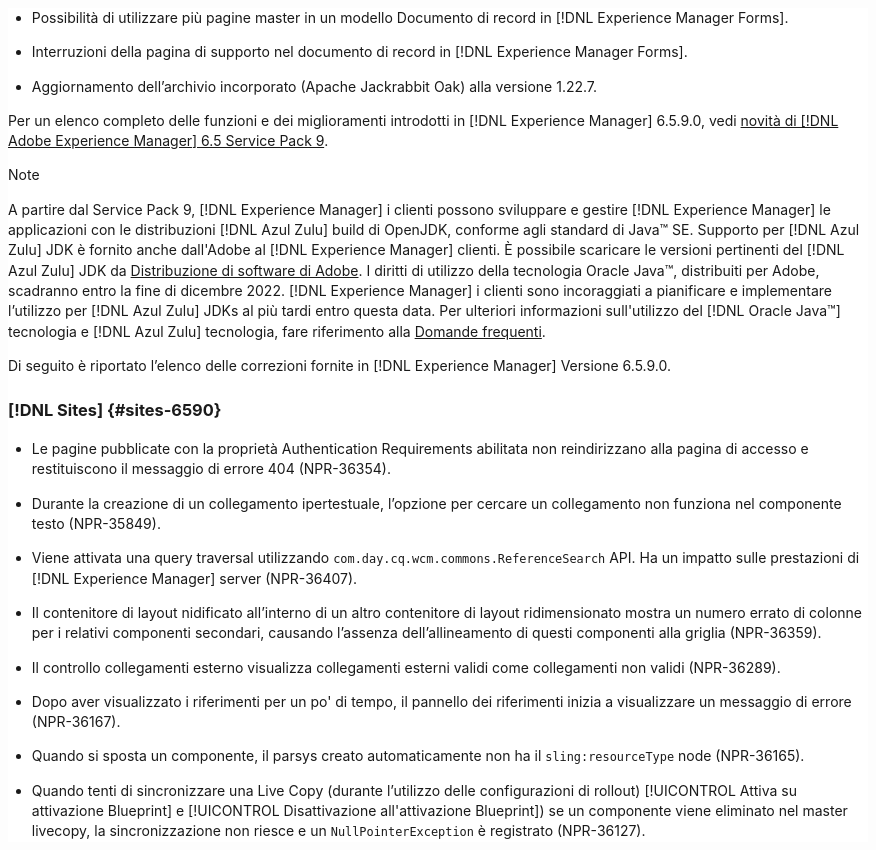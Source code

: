 * Possibilità di utilizzare più pagine master in un modello Documento di record in [!DNL Experience Manager Forms].

* Interruzioni della pagina di supporto nel documento di record in [!DNL Experience Manager Forms].

* Aggiornamento dell’archivio incorporato (Apache Jackrabbit Oak) alla versione 1.22.7.

Per un elenco completo delle funzioni e dei miglioramenti introdotti in [!DNL Experience Manager] 6.5.9.0, vedi [novità di [!DNL Adobe Experience Manager] 6.5 Service Pack 9](new-features-latest-service-pack.md).

>[!NOTE]
>
>A partire dal Service Pack 9, [!DNL Experience Manager] i clienti possono sviluppare e gestire [!DNL Experience Manager] le applicazioni con le distribuzioni [!DNL Azul Zulu] build di OpenJDK, conforme agli standard di Java™ SE.
>Supporto per [!DNL Azul Zulu] JDK è fornito anche dall&#39;Adobe al [!DNL Experience Manager] clienti.
>È possibile scaricare le versioni pertinenti del [!DNL Azul Zulu] JDK da [Distribuzione di software di Adobe](https://experience.adobe.com/#/downloads/content/software-distribution/it/aem.html).
>I diritti di utilizzo della tecnologia Oracle Java™, distribuiti per Adobe, scadranno entro la fine di dicembre 2022. [!DNL Experience Manager] i clienti sono incoraggiati a pianificare e implementare l’utilizzo per [!DNL Azul Zulu] JDKs al più tardi entro questa data. Per ulteriori informazioni sull&#39;utilizzo del [!DNL Oracle Java™] tecnologia e [!DNL Azul Zulu] tecnologia, fare riferimento alla [Domande frequenti](https://experienceleague.adobe.com/docs/experience-manager-65/assets/adobe-azul-openjdk-license-agreement.pdf).

Di seguito è riportato l’elenco delle correzioni fornite in [!DNL Experience Manager] Versione 6.5.9.0.

### [!DNL Sites] {#sites-6590}

* Le pagine pubblicate con la proprietà Authentication Requirements abilitata non reindirizzano alla pagina di accesso e restituiscono il messaggio di errore 404 (NPR-36354).

* Durante la creazione di un collegamento ipertestuale, l’opzione per cercare un collegamento non funziona nel componente testo (NPR-35849).

* Viene attivata una query traversal utilizzando `com.day.cq.wcm.commons.ReferenceSearch` API. Ha un impatto sulle prestazioni di [!DNL Experience Manager] server (NPR-36407).

* Il contenitore di layout nidificato all’interno di un altro contenitore di layout ridimensionato mostra un numero errato di colonne per i relativi componenti secondari, causando l’assenza dell’allineamento di questi componenti alla griglia (NPR-36359).

* Il controllo collegamenti esterno visualizza collegamenti esterni validi come collegamenti non validi (NPR-36289).

* Dopo aver visualizzato i riferimenti per un po&#39; di tempo, il pannello dei riferimenti inizia a visualizzare un messaggio di errore (NPR-36167).

* Quando si sposta un componente, il parsys creato automaticamente non ha il `sling:resourceType` node (NPR-36165).

* Quando tenti di sincronizzare una Live Copy (durante l’utilizzo delle configurazioni di rollout) [!UICONTROL Attiva su attivazione Blueprint] e [!UICONTROL Disattivazione all&#39;attivazione Blueprint]) se un componente viene eliminato nel master livecopy, la sincronizzazione non riesce e un `NullPointerException` è registrato (NPR-36127).
